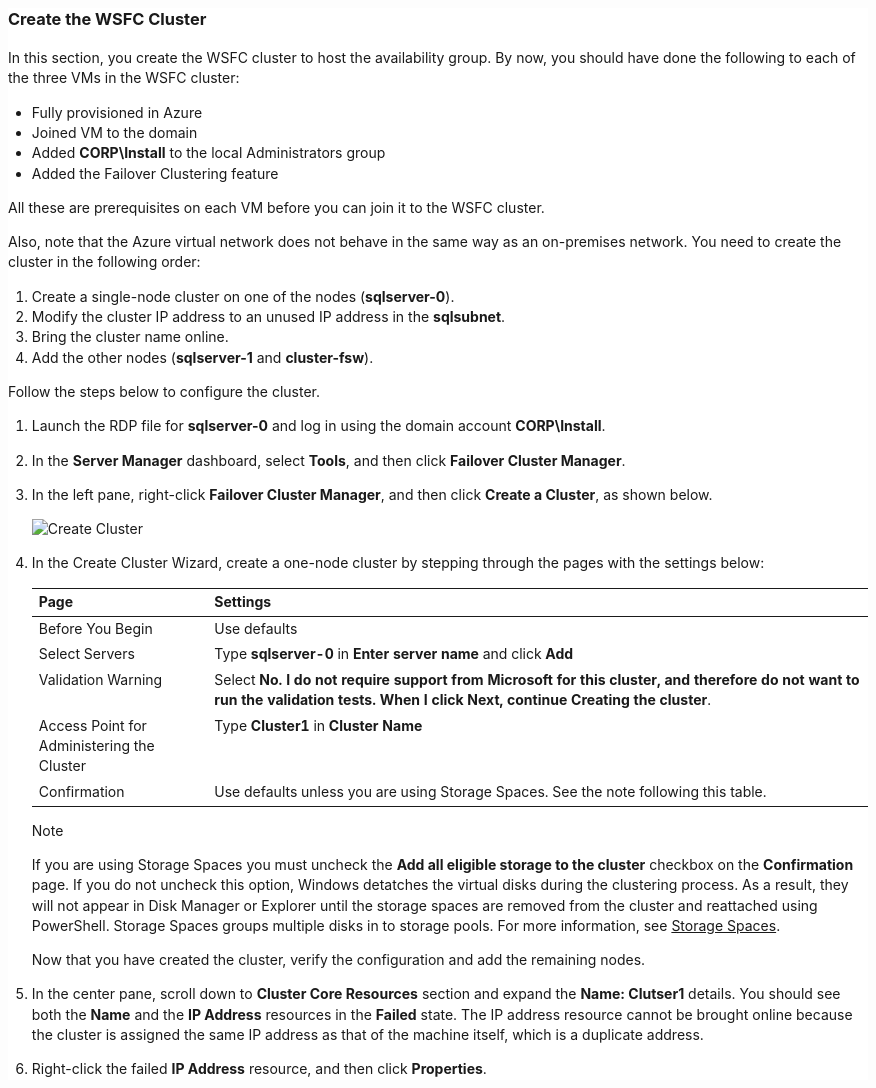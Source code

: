 ### Create the WSFC Cluster
In this section, you create the WSFC cluster to host the availability group. By now, you should have done the following to each of the three VMs in the WSFC cluster:

* Fully provisioned in Azure
* Joined VM to the domain
* Added **CORP\Install** to the local Administrators group
* Added the Failover Clustering feature

All these are prerequisites on each VM before you can join it to the WSFC cluster.

Also, note that the Azure virtual network does not behave in the same way as an on-premises network. You need to create the cluster in the following order:

1. Create a single-node cluster on one of the nodes (**sqlserver-0**).
2. Modify the cluster IP address to an unused IP address in the **sqlsubnet**.
3. Bring the cluster name online.
4. Add the other nodes (**sqlserver-1** and **cluster-fsw**).

Follow the steps below to configure the cluster.

1. Launch the RDP file for **sqlserver-0** and log in using the domain account **CORP\Install**.
2. In the **Server Manager** dashboard, select **Tools**, and then click **Failover Cluster Manager**.
3. In the left pane, right-click **Failover Cluster Manager**, and then click **Create a Cluster**, as shown below.
   
    ![Create Cluster](./media/virtual-machines-windows-portal-sql-alwayson-availability-groups-manual/IC784632.png)
4. In the Create Cluster Wizard, create a one-node cluster by stepping through the pages with the settings below:
   
   | Page | Settings |
   | --- | --- |
   | Before You Begin |Use defaults |
   | Select Servers |Type **sqlserver-0** in **Enter server name** and click **Add** |
   | Validation Warning |Select **No. I do not require support from Microsoft for this cluster, and therefore do not want to run the validation tests. When I click Next, continue Creating the cluster**. |
   | Access Point for Administering the Cluster |Type **Cluster1** in **Cluster Name** |
   | Confirmation |Use defaults unless you are using Storage Spaces. See the note following this table. |

    >[!NOTE]
    >If you are using Storage Spaces you must uncheck the **Add all eligible storage to the cluster** checkbox on the **Confirmation** page. If you do not uncheck this option, Windows detatches the virtual disks during the clustering process. As a result, they will not appear in Disk Manager or Explorer until the storage spaces are removed from the cluster and reattached using PowerShell. Storage Spaces groups multiple disks in to storage pools. For more information, see [Storage Spaces](https://technet.microsoft.com/library/hh831739). 

    Now that you have created the cluster, verify the configuration and add the remaining nodes. 

1. In the center pane, scroll down to **Cluster Core Resources** section and expand the **Name: Clutser1** details. You should see both the **Name** and the **IP Address** resources in the **Failed** state. The IP address resource cannot be brought online because the cluster is assigned the same IP address as that of the machine itself, which is a duplicate address.
2. Right-click the failed **IP Address** resource, and then click **Properties**.
   
